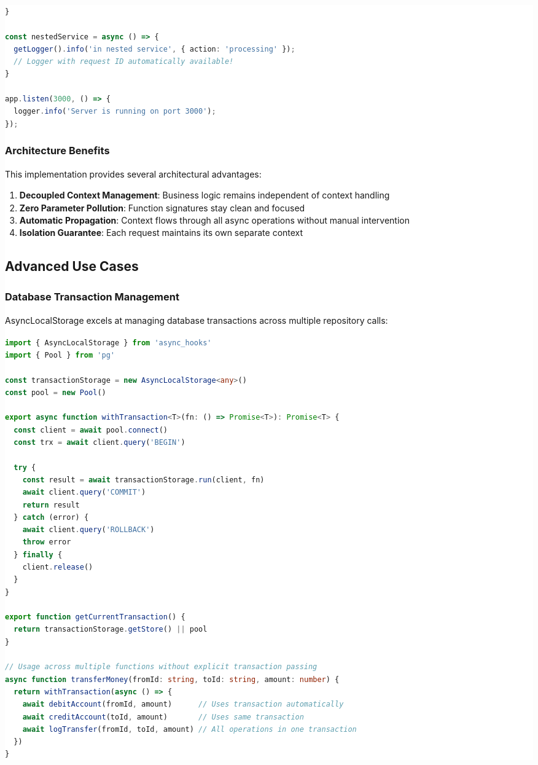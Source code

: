 ```typescript
}

const nestedService = async () => {
  getLogger().info('in nested service', { action: 'processing' });
  // Logger with request ID automatically available!
}

app.listen(3000, () => {
  logger.info('Server is running on port 3000');
});
```

### Architecture Benefits

This implementation provides several architectural advantages:

1. **Decoupled Context Management**: Business logic remains independent of context handling
2. **Zero Parameter Pollution**: Function signatures stay clean and focused
3. **Automatic Propagation**: Context flows through all async operations without manual intervention
4. **Isolation Guarantee**: Each request maintains its own separate context

## Advanced Use Cases

### Database Transaction Management

AsyncLocalStorage excels at managing database transactions across multiple repository calls:

```typescript
import { AsyncLocalStorage } from 'async_hooks'
import { Pool } from 'pg'

const transactionStorage = new AsyncLocalStorage<any>()
const pool = new Pool()

export async function withTransaction<T>(fn: () => Promise<T>): Promise<T> {
  const client = await pool.connect()
  const trx = await client.query('BEGIN')
  
  try {
    const result = await transactionStorage.run(client, fn)
    await client.query('COMMIT')
    return result
  } catch (error) {
    await client.query('ROLLBACK')
    throw error
  } finally {
    client.release()
  }
}

export function getCurrentTransaction() {
  return transactionStorage.getStore() || pool
}

// Usage across multiple functions without explicit transaction passing
async function transferMoney(fromId: string, toId: string, amount: number) {
  return withTransaction(async () => {
    await debitAccount(fromId, amount)      // Uses transaction automatically
    await creditAccount(toId, amount)       // Uses same transaction
    await logTransfer(fromId, toId, amount) // All operations in one transaction
  })
}

```